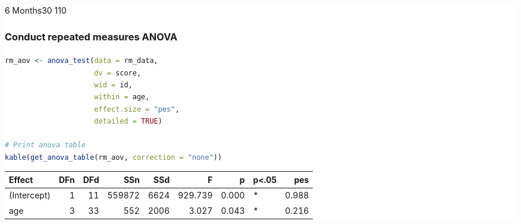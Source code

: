   <tr>
   <td style="text-align:left;"> 6 </td>
   <td style="text-align:left;"> Months30 </td>
   <td style="text-align:right;"> 110 </td>
  </tr>
</tbody>
</table>

### Conduct repeated measures ANOVA

```r
rm_aov <- anova_test(data = rm_data, 
                     dv = score, 
                     wid = id, 
                     within = age, 
                     effect.size = "pes", 
                     detailed = TRUE)

# Print anova table
kable(get_anova_table(rm_aov, correction = "none"))
```

<table>
 <thead>
  <tr>
   <th style="text-align:left;"> Effect </th>
   <th style="text-align:right;"> DFn </th>
   <th style="text-align:right;"> DFd </th>
   <th style="text-align:right;"> SSn </th>
   <th style="text-align:right;"> SSd </th>
   <th style="text-align:right;"> F </th>
   <th style="text-align:right;"> p </th>
   <th style="text-align:left;"> p&lt;.05 </th>
   <th style="text-align:right;"> pes </th>
  </tr>
 </thead>
<tbody>
  <tr>
   <td style="text-align:left;"> (Intercept) </td>
   <td style="text-align:right;"> 1 </td>
   <td style="text-align:right;"> 11 </td>
   <td style="text-align:right;"> 559872 </td>
   <td style="text-align:right;"> 6624 </td>
   <td style="text-align:right;"> 929.739 </td>
   <td style="text-align:right;"> 0.000 </td>
   <td style="text-align:left;"> * </td>
   <td style="text-align:right;"> 0.988 </td>
  </tr>
  <tr>
   <td style="text-align:left;"> age </td>
   <td style="text-align:right;"> 3 </td>
   <td style="text-align:right;"> 33 </td>
   <td style="text-align:right;"> 552 </td>
   <td style="text-align:right;"> 2006 </td>
   <td style="text-align:right;"> 3.027 </td>
   <td style="text-align:right;"> 0.043 </td>
   <td style="text-align:left;"> * </td>
   <td style="text-align:right;"> 0.216 </td>
  </tr>
</tbody>
</table>

